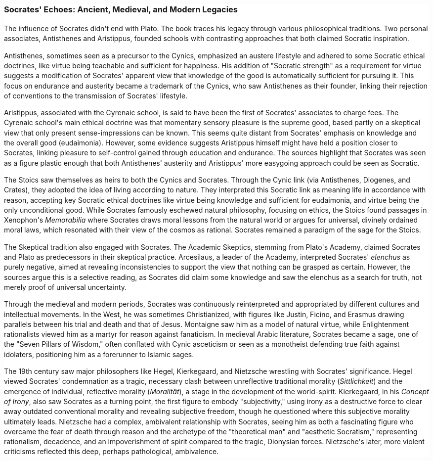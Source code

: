 ### Socrates' Echoes: Ancient, Medieval, and Modern Legacies

The influence of Socrates didn't end with Plato. The book traces his legacy through various philosophical traditions. Two personal associates, Antisthenes and Aristippus, founded schools with contrasting approaches that both claimed Socratic inspiration.

Antisthenes, sometimes seen as a precursor to the Cynics, emphasized an austere lifestyle and adhered to some Socratic ethical doctrines, like virtue being teachable and sufficient for happiness. His addition of "Socratic strength" as a requirement for virtue suggests a modification of Socrates' apparent view that knowledge of the good is automatically sufficient for pursuing it. This focus on endurance and austerity became a trademark of the Cynics, who saw Antisthenes as their founder, linking their rejection of conventions to the transmission of Socrates' lifestyle.

Aristippus, associated with the Cyrenaic school, is said to have been the first of Socrates' associates to charge fees. The Cyrenaic school's main ethical doctrine was that momentary sensory pleasure is the supreme good, based partly on a skeptical view that only present sense-impressions can be known. This seems quite distant from Socrates' emphasis on knowledge and the overall good (eudaimonia). However, some evidence suggests Aristippus himself might have held a position closer to Socrates, linking pleasure to self-control gained through education and endurance. The sources highlight that Socrates was seen as a figure plastic enough that both Antisthenes' austerity and Aristippus' more easygoing approach could be seen as Socratic.

The Stoics saw themselves as heirs to both the Cynics and Socrates. Through the Cynic link (via Antisthenes, Diogenes, and Crates), they adopted the idea of living according to nature. They interpreted this Socratic link as meaning life in accordance with reason, accepting key Socratic ethical doctrines like virtue being knowledge and sufficient for eudaimonia, and virtue being the only unconditional good. While Socrates famously eschewed natural philosophy, focusing on ethics, the Stoics found passages in Xenophon's _Memorabilia_ where Socrates draws moral lessons from the natural world or argues for universal, divinely ordained moral laws, which resonated with their view of the cosmos as rational. Socrates remained a paradigm of the sage for the Stoics.

The Skeptical tradition also engaged with Socrates. The Academic Skeptics, stemming from Plato's Academy, claimed Socrates and Plato as predecessors in their skeptical practice. Arcesilaus, a leader of the Academy, interpreted Socrates' _elenchus_ as purely negative, aimed at revealing inconsistencies to support the view that nothing can be grasped as certain. However, the sources argue this is a selective reading, as Socrates did claim some knowledge and saw the elenchus as a search for truth, not merely proof of universal uncertainty.

Through the medieval and modern periods, Socrates was continuously reinterpreted and appropriated by different cultures and intellectual movements. In the West, he was sometimes Christianized, with figures like Justin, Ficino, and Erasmus drawing parallels between his trial and death and that of Jesus. Montaigne saw him as a model of natural virtue, while Enlightenment rationalists viewed him as a martyr for reason against fanaticism. In medieval Arabic literature, Socrates became a sage, one of the "Seven Pillars of Wisdom," often conflated with Cynic asceticism or seen as a monotheist defending true faith against idolaters, positioning him as a forerunner to Islamic sages.

The 19th century saw major philosophers like Hegel, Kierkegaard, and Nietzsche wrestling with Socrates' significance. Hegel viewed Socrates' condemnation as a tragic, necessary clash between unreflective traditional morality (_Sittlichkeit_) and the emergence of individual, reflective morality (_Moralität_), a stage in the development of the world-spirit. Kierkegaard, in his _Concept of Irony_, also saw Socrates as a turning point, the first figure to embody "subjectivity," using irony as a destructive force to clear away outdated conventional morality and revealing subjective freedom, though he questioned where this subjective morality ultimately leads. Nietzsche had a complex, ambivalent relationship with Socrates, seeing him as both a fascinating figure who overcame the fear of death through reason and the archetype of the "theoretical man" and "aesthetic Socratism," representing rationalism, decadence, and an impoverishment of spirit compared to the tragic, Dionysian forces. Nietzsche's later, more violent criticisms reflected this deep, perhaps pathological, ambivalence.
